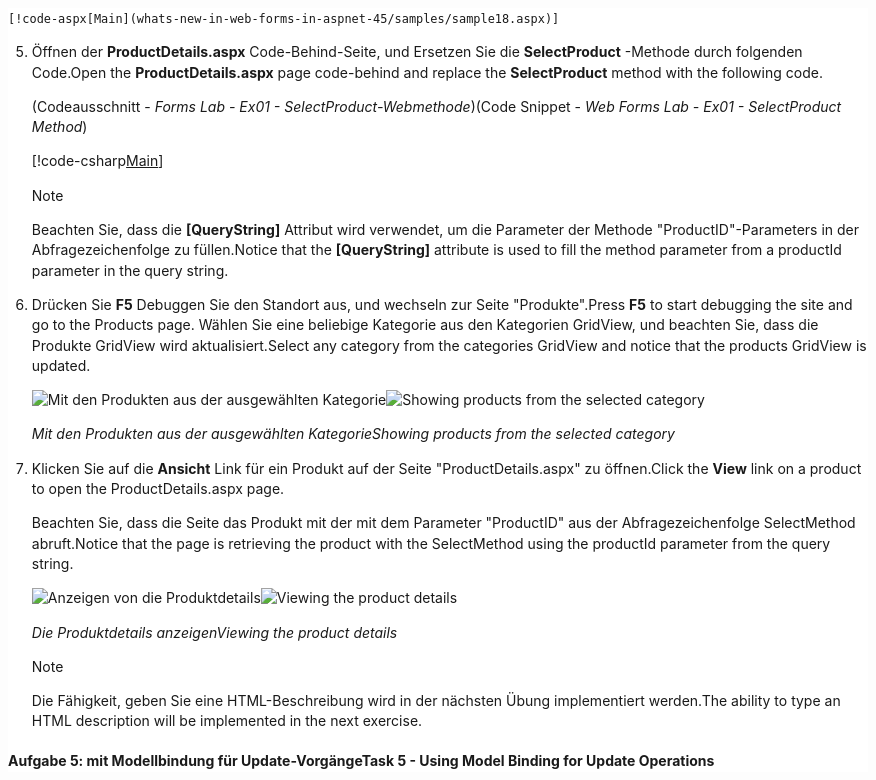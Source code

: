     [!code-aspx[Main](whats-new-in-web-forms-in-aspnet-45/samples/sample18.aspx)]
5. <span data-ttu-id="4f3ed-275">Öffnen der **ProductDetails.aspx** Code-Behind-Seite, und Ersetzen Sie die **SelectProduct** -Methode durch folgenden Code.</span><span class="sxs-lookup"><span data-stu-id="4f3ed-275">Open the **ProductDetails.aspx** page code-behind and replace the **SelectProduct** method with the following code.</span></span>

    <span data-ttu-id="4f3ed-276">(Codeausschnitt - *Forms Lab - Ex01 - SelectProduct-Webmethode*)</span><span class="sxs-lookup"><span data-stu-id="4f3ed-276">(Code Snippet - *Web Forms Lab - Ex01 - SelectProduct Method*)</span></span>

    [!code-csharp[Main](whats-new-in-web-forms-in-aspnet-45/samples/sample19.cs)]

    > [!NOTE]
    > <span data-ttu-id="4f3ed-277">Beachten Sie, dass die **[QueryString]** Attribut wird verwendet, um die Parameter der Methode "ProductID"-Parameters in der Abfragezeichenfolge zu füllen.</span><span class="sxs-lookup"><span data-stu-id="4f3ed-277">Notice that the **[QueryString]** attribute is used to fill the method parameter from a productId parameter in the query string.</span></span>
6. <span data-ttu-id="4f3ed-278">Drücken Sie **F5** Debuggen Sie den Standort aus, und wechseln zur Seite "Produkte".</span><span class="sxs-lookup"><span data-stu-id="4f3ed-278">Press **F5** to start debugging the site and go to the Products page.</span></span> <span data-ttu-id="4f3ed-279">Wählen Sie eine beliebige Kategorie aus den Kategorien GridView, und beachten Sie, dass die Produkte GridView wird aktualisiert.</span><span class="sxs-lookup"><span data-stu-id="4f3ed-279">Select any category from the categories GridView and notice that the products GridView is updated.</span></span>

    <span data-ttu-id="4f3ed-280">![Mit den Produkten aus der ausgewählten Kategorie](whats-new-in-web-forms-in-aspnet-45/_static/image6.png "Produkte aus der ausgewählten Kategorie anzeigen")</span><span class="sxs-lookup"><span data-stu-id="4f3ed-280">![Showing products from the selected category](whats-new-in-web-forms-in-aspnet-45/_static/image6.png "Showing products from the selected category")</span></span>

    <span data-ttu-id="4f3ed-281">*Mit den Produkten aus der ausgewählten Kategorie*</span><span class="sxs-lookup"><span data-stu-id="4f3ed-281">*Showing products from the selected category*</span></span>
7. <span data-ttu-id="4f3ed-282">Klicken Sie auf die **Ansicht** Link für ein Produkt auf der Seite "ProductDetails.aspx" zu öffnen.</span><span class="sxs-lookup"><span data-stu-id="4f3ed-282">Click the **View** link on a product to open the ProductDetails.aspx page.</span></span>

    <span data-ttu-id="4f3ed-283">Beachten Sie, dass die Seite das Produkt mit der mit dem Parameter "ProductID" aus der Abfragezeichenfolge SelectMethod abruft.</span><span class="sxs-lookup"><span data-stu-id="4f3ed-283">Notice that the page is retrieving the product with the SelectMethod using the productId parameter from the query string.</span></span>

    <span data-ttu-id="4f3ed-284">![Anzeigen von die Produktdetails](whats-new-in-web-forms-in-aspnet-45/_static/image7.png "die Produktdetails anzeigen")</span><span class="sxs-lookup"><span data-stu-id="4f3ed-284">![Viewing the product details](whats-new-in-web-forms-in-aspnet-45/_static/image7.png "Viewing the product details")</span></span>

    <span data-ttu-id="4f3ed-285">*Die Produktdetails anzeigen*</span><span class="sxs-lookup"><span data-stu-id="4f3ed-285">*Viewing the product details*</span></span>

    > [!NOTE]
    > <span data-ttu-id="4f3ed-286">Die Fähigkeit, geben Sie eine HTML-Beschreibung wird in der nächsten Übung implementiert werden.</span><span class="sxs-lookup"><span data-stu-id="4f3ed-286">The ability to type an HTML description will be implemented in the next exercise.</span></span>

<a id="Task_5_-_Using_Model_Binding_for_Update_Operations"></a>
#### <a name="task-5---using-model-binding-for-update-operations"></a><span data-ttu-id="4f3ed-287">Aufgabe 5: mit Modellbindung für Update-Vorgänge</span><span class="sxs-lookup"><span data-stu-id="4f3ed-287">Task 5 - Using Model Binding for Update Operations</span></span>
